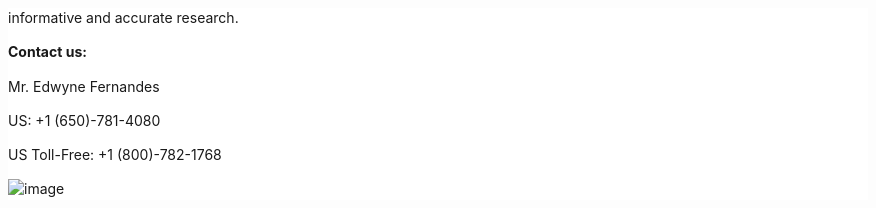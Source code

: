 informative and accurate research.</p><p id="" class=""><strong>Contact us:</strong></p><p id="" class="">Mr. Edwyne Fernandes</p><p id="" class="">US: +1 (650)-781-4080</p><p id="" class="">US Toll-Free: +1 (800)-782-1768</p>
![image](https://github.com/user-attachments/assets/bbc9b4f1-df5f-4ebf-a688-45c02ab67f13)
